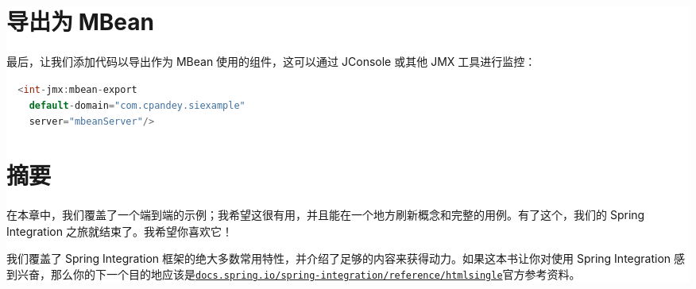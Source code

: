 # 导出为 MBean

最后，让我们添加代码以导出作为 MBean 使用的组件，这可以通过 JConsole 或其他 JMX 工具进行监控：

```java
  <int-jmx:mbean-export 
    default-domain="com.cpandey.siexample"
    server="mbeanServer"/>
```

# 摘要

在本章中，我们覆盖了一个端到端的示例；我希望这很有用，并且能在一个地方刷新概念和完整的用例。有了这个，我们的 Spring Integration 之旅就结束了。我希望你喜欢它！

我们覆盖了 Spring Integration 框架的绝大多数常用特性，并介绍了足够的内容来获得动力。如果这本书让你对使用 Spring Integration 感到兴奋，那么你的下一个目的地应该是[`docs.spring.io/spring-integration/reference/htmlsingle`](http://docs.spring.io/spring-integration/reference/htmlsingle)官方参考资料。
